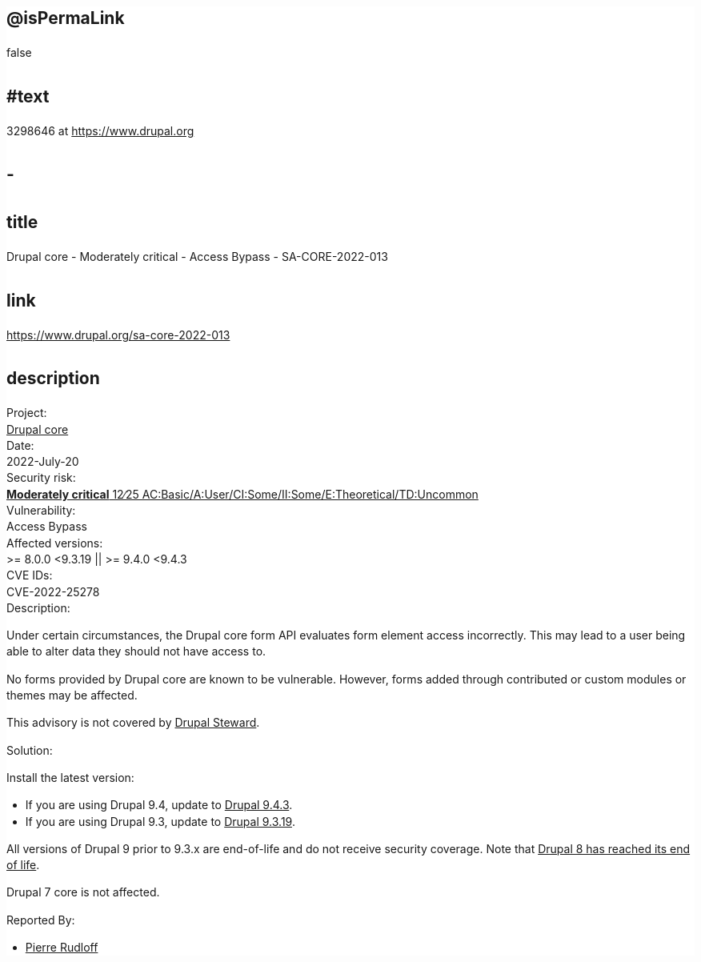 ## @isPermaLink
false
## #text
3298646 at https://www.drupal.org
## -
## title
Drupal core - Moderately critical - Access Bypass - SA-CORE-2022-013
## link
https://www.drupal.org/sa-core-2022-013
## description
<div class="field field-name-field-project field-type-entityreference field-label-inline clearfix"><div class="field-label">Project:&nbsp;</div><div class="field-items"><div class="field-item even"><a href="/project/drupal">Drupal core</a></div></div></div><div class="field field-name-drupalorg-sa-date field-type-text field-label-inline clearfix"><div class="field-label">Date:&nbsp;</div><div class="field-items"><div class="field-item even">2022-July-20</div></div></div><div class="field field-name-field-sa-criticality field-type-text field-label-inline clearfix"><div class="field-label">Security risk:&nbsp;</div><div class="field-items"><div class="field-item even"><a href="/security-team/risk-levels" class="moderately-critical" title="AC - Access complexity: Basic or routine (user must follow specific path)
A - Authentication: User-level access (basic/commonly assigned permissions)
CI - Confidentiality impact: Certain non-public data is released
II - Integrity impact: Some data can be modified
E - Exploit (Zero-day impact): Theoretical or white-hat (no public exploit code or documentation on development exists)
TD - Target distribution: Only uncommon module configurations are exploitable"><strong>Moderately critical</strong> 12∕25 AC:Basic/A:User/CI:Some/II:Some/E:Theoretical/TD:Uncommon</a></div></div></div><div class="field field-name-field-sa-type field-type-text field-label-inline clearfix"><div class="field-label">Vulnerability:&nbsp;</div><div class="field-items"><div class="field-item even">Access Bypass</div></div></div><div class="field field-name-field-affected-versions field-type-text field-label-inline clearfix"><div class="field-label">Affected versions:&nbsp;</div><div class="field-items"><div class="field-item even">&gt;= 8.0.0 &lt;9.3.19 || &gt;= 9.4.0 &lt;9.4.3</div></div></div><div class="field field-name-field-sa-cve field-type-text field-label-inline clearfix"><div class="field-label">CVE IDs:&nbsp;</div><div class="field-items"><div class="field-item even">CVE-2022-25278</div></div></div><div class="field field-name-field-sa-description field-type-text-long field-label-above"><div class="field-label">Description:&nbsp;</div><div class="field-items"><div class="field-item even"><p>Under certain circumstances, the Drupal core form API evaluates form element access incorrectly. This may lead to a user being able to alter data they should not have access to. </p>
<p>No forms provided by Drupal core are known to be vulnerable. However, forms added through contributed or custom modules or themes may be affected.</p>
<p>This advisory is not covered by <a href="/steward" rel="nofollow">Drupal Steward</a>.</p></div></div></div><div class="field field-name-field-sa-solution field-type-text-long field-label-above"><div class="field-label">Solution:&nbsp;</div><div class="field-items"><div class="field-item even"><p>Install the latest version:</p>
<ul>
<li>If you are using Drupal 9.4, update to <a href="https://www.drupal.org/project/drupal/releases/9.4.3" rel="nofollow">Drupal 9.4.3</a>.</li>
<li>If you are using Drupal 9.3, update to <a href="https://www.drupal.org/project/drupal/releases/9.3.19" rel="nofollow">Drupal 9.3.19</a>.</li>
</ul>
<p>All versions of Drupal 9 prior to 9.3.x are end-of-life and do not receive security coverage. Note that <a href="https://www.drupal.org/psa-2021-06-29" rel="nofollow">Drupal 8 has reached its end of life</a>.</p>
<p>Drupal 7 core is not affected.</p></div></div></div><div class="field field-name-field-sa-reported-by field-type-text-long field-label-above"><div class="field-label">Reported By:&nbsp;</div><div class="field-items"><div class="field-item even"><ul>
<li><a href="https://www.drupal.org/user/3611858" rel="nofollow">Pierre Rudloff</a></li>